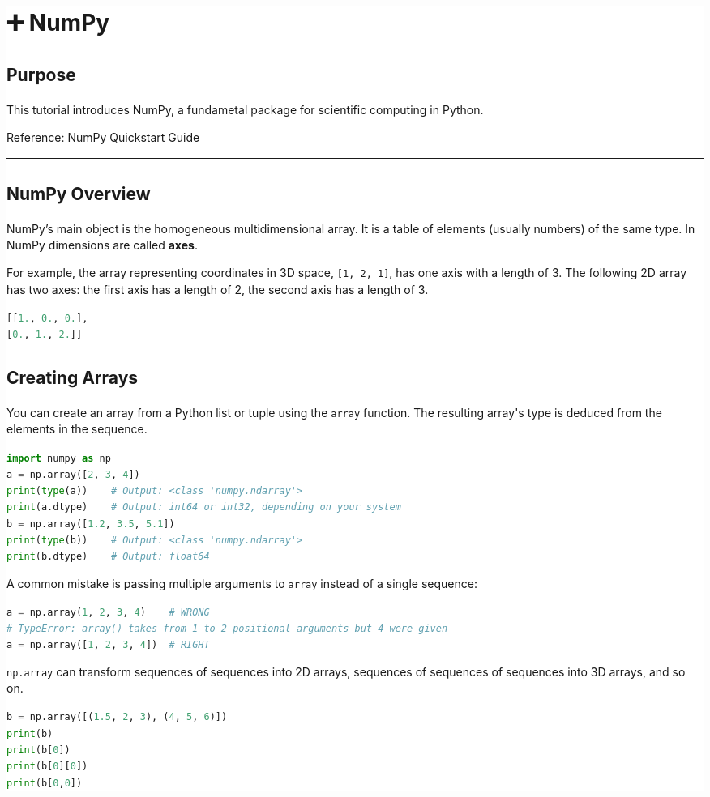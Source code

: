 # ➕ NumPy

## Purpose
This tutorial introduces NumPy, a fundametal package for scientific computing in Python.

Reference: [NumPy Quickstart Guide](https://numpy.org/doc/stable/user/quickstart.html)

<hr>

## NumPy Overview

NumPy’s main object is the homogeneous multidimensional array. It is a table of elements (usually numbers) of the same type. In NumPy dimensions are called **axes**.

For example, the array representing coordinates in 3D space, `[1, 2, 1]`, has one axis with a length of 3.  The following 2D array has two axes: the first axis has a length of 2, the second axis has a length of 3.

```python
[[1., 0., 0.],
[0., 1., 2.]]
```

## Creating Arrays
You can create an array from a Python list or tuple using the `array` function. The resulting array's type is deduced from the elements in the sequence.

```python
import numpy as np
a = np.array([2, 3, 4])
print(type(a))    # Output: <class 'numpy.ndarray'>
print(a.dtype)    # Output: int64 or int32, depending on your system
b = np.array([1.2, 3.5, 5.1])
print(type(b))    # Output: <class 'numpy.ndarray'>
print(b.dtype)    # Output: float64 
```

A common mistake is passing multiple arguments to `array` instead of a single sequence:

```Python
a = np.array(1, 2, 3, 4)    # WRONG
# TypeError: array() takes from 1 to 2 positional arguments but 4 were given
a = np.array([1, 2, 3, 4])  # RIGHT
```

`np.array` can transform sequences of sequences into 2D arrays, sequences of sequences of sequences into 3D arrays, and so on.

```python
b = np.array([(1.5, 2, 3), (4, 5, 6)])
print(b)
print(b[0])
print(b[0][0]) 
print(b[0,0])
```
